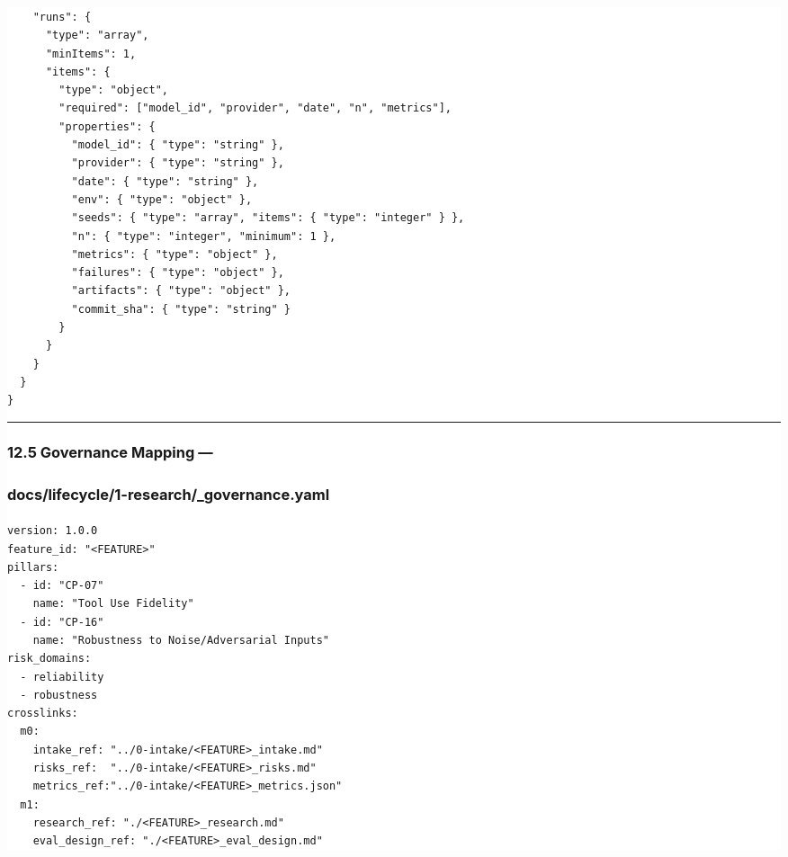 ```
    "runs": {
      "type": "array",
      "minItems": 1,
      "items": {
        "type": "object",
        "required": ["model_id", "provider", "date", "n", "metrics"],
        "properties": {
          "model_id": { "type": "string" },
          "provider": { "type": "string" },
          "date": { "type": "string" },
          "env": { "type": "object" },
          "seeds": { "type": "array", "items": { "type": "integer" } },
          "n": { "type": "integer", "minimum": 1 },
          "metrics": { "type": "object" },
          "failures": { "type": "object" },
          "artifacts": { "type": "object" },
          "commit_sha": { "type": "string" }
        }
      }
    }
  }
}
```

---

### **12.5 Governance Mapping —** 

### **docs/lifecycle/1-research/<FEATURE>_governance.yaml**

```
version: 1.0.0
feature_id: "<FEATURE>"
pillars:
  - id: "CP-07"
    name: "Tool Use Fidelity"
  - id: "CP-16"
    name: "Robustness to Noise/Adversarial Inputs"
risk_domains:
  - reliability
  - robustness
crosslinks:
  m0:
    intake_ref: "../0-intake/<FEATURE>_intake.md"
    risks_ref:  "../0-intake/<FEATURE>_risks.md"
    metrics_ref:"../0-intake/<FEATURE>_metrics.json"
  m1:
    research_ref: "./<FEATURE>_research.md"
    eval_design_ref: "./<FEATURE>_eval_design.md"
```
